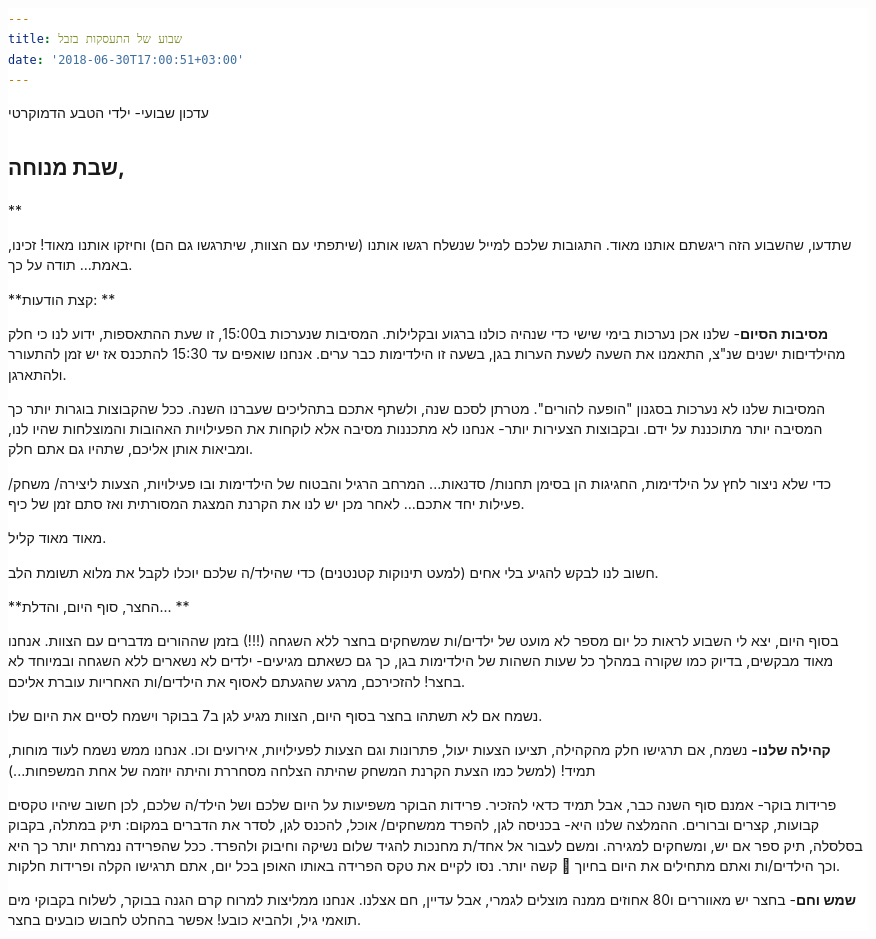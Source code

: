 ```yaml
---
title: שבוע של התעסקות בזבל
date: '2018-06-30T17:00:51+03:00'
---
```

עדכון שבועי- ילדי הטבע הדמוקרטי

## שבת מנוחה,

\*\*

שתדעו, שהשבוע הזה ריגשתם אותנו מאוד. התגובות שלכם למייל שנשלח רגשו אותנו (שיתפתי עם הצוות, שיתרגשו גם הם) וחיזקו אותנו מאוד! זכינו, באמת... תודה על כך. 

**קצת הודעות:
**

**מסיבות הסיום**- שלנו אכן נערכות בימי שישי כדי שנהיה כולנו ברגוע ובקלילות. המסיבות שנערכות ב15:00, זו שעת ההתאספות, ידוע לנו כי חלק מהילדיםות ישנים שנ"צ, התאמנו את השעה לשעת הערות בגן, בשעה זו הילדימות כבר ערים. אנחנו שואפים עד 15:30 להתכנס אז יש זמן להתעורר ולהתארגן. 

המסיבות שלנו לא נערכות בסגנון "הופעה להורים". מטרתן לסכם שנה, ולשתף אתכם בתהליכים שעברנו השנה. ככל שהקבוצות בוגרות יותר כך המסיבה יותר מתוכננת על ידם. ובקבוצות הצעירות יותר- אנחנו לא מתכננות מסיבה אלא לוקחות את הפעילויות האהובות והמוצלחות שהיו לנו, ומביאות אותן אליכם, שתהיו גם אתם חלק.

כדי שלא ניצור לחץ על הילדימות, החגיגות הן בסימן תחנות/ סדנאות... המרחב הרגיל והבטוח של הילדימות ובו פעילויות, הצעות ליצירה/ משחק/ פעילות יחד אתכם... לאחר מכן יש לנו את הקרנת המצגת המסורתית ואז סתם זמן של כיף.

מאוד מאוד קליל.

חשוב לנו לבקש להגיע בלי אחים (למעט תינוקות קטנטנים) כדי שהילד/ה שלכם יוכלו לקבל את מלוא תשומת הלב.

**החצר, סוף היום, והדלת... 
**

בסוף היום, יצא לי השבוע לראות כל יום מספר לא מועט של ילדים/ות שמשחקים בחצר ללא השגחה (!!!) בזמן שההורים מדברים עם הצוות. אנחנו מאוד מבקשים, בדיוק כמו שקורה במהלך כל שעות השהות של הילדימות בגן, כך גם כשאתם מגיעים- ילדים לא נשארים ללא השגחה ובמיוחד לא בחצר! להזכירכם, מרגע שהגעתם לאסוף את הילדים/ות האחריות עוברת אליכם. 

נשמח אם לא תשתהו בחצר בסוף היום, הצוות מגיע לגן ב7 בבוקר וישמח לסיים את היום שלו.

**קהילה שלנו-** נשמח, אם תרגישו חלק מהקהילה, תציעו הצעות יעול, פתרונות וגם הצעות לפעילויות, אירועים וכו. אנחנו ממש נשמח לעוד מוחות, תמיד! (למשל כמו הצעת הקרנת המשחק שהיתה הצלחה מסחררת והיתה יוזמה של אחת המשפחות...)

פרידות בוקר- אמנם סוף השנה כבר, אבל תמיד כדאי להזכיר. פרידות הבוקר משפיעות על היום שלכם ושל הילד/ה שלכם, לכן חשוב שיהיו טקסים קבועות, קצרים וברורים. ההמלצה שלנו היא- בכניסה לגן, להפרד ממשחקים/ אוכל, להכנס לגן, לסדר את הדברים במקום: תיק במתלה, בקבוק בסלסלה, תיק ספר אם יש, ומשחקים למגירה. ומשם לעבור אל אחד/ת מחנכות להגיד שלום  נשיקה וחיבוק ולהפרד. ככל שהפרידה נמרחת יותר כך היא קשה יותר. נסו לקיים את טקס הפרידה באותו האופן בכל יום, אתם תרגישו הקלה ופרידות חלקות  וכך הילדים/ות ואתם מתחילים את היום בחיוך.

**שמש וחם**- בחצר יש מאווררים ו80 אחוזים ממנה מוצלים לגמרי, אבל עדיין, חם אצלנו. אנחנו ממליצות למרוח קרם הגנה בבוקר, לשלוח בקבוקי מים תואמי גיל, ולהביא כובע! אפשר בהחלט לחבוש כובעים בחצר. 
